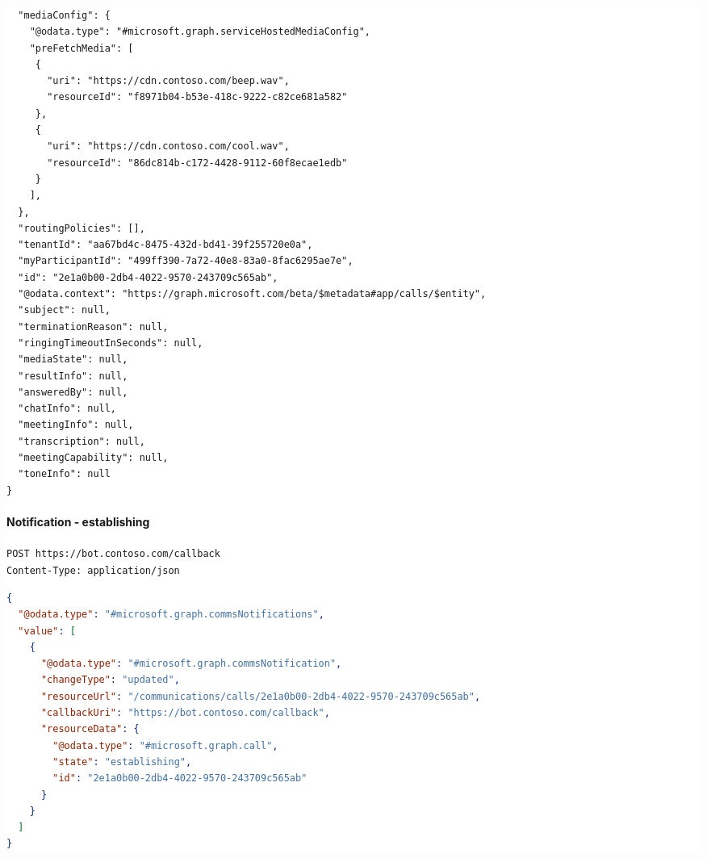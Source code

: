 ```http
  "mediaConfig": {
    "@odata.type": "#microsoft.graph.serviceHostedMediaConfig",
    "preFetchMedia": [
     {
       "uri": "https://cdn.contoso.com/beep.wav",
       "resourceId": "f8971b04-b53e-418c-9222-c82ce681a582"
     },
     {
       "uri": "https://cdn.contoso.com/cool.wav",
       "resourceId": "86dc814b-c172-4428-9112-60f8ecae1edb"
     }
    ],
  },
  "routingPolicies": [],
  "tenantId": "aa67bd4c-8475-432d-bd41-39f255720e0a",
  "myParticipantId": "499ff390-7a72-40e8-83a0-8fac6295ae7e",
  "id": "2e1a0b00-2db4-4022-9570-243709c565ab",
  "@odata.context": "https://graph.microsoft.com/beta/$metadata#app/calls/$entity",
  "subject": null,
  "terminationReason": null,
  "ringingTimeoutInSeconds": null,
  "mediaState": null,
  "resultInfo": null,
  "answeredBy": null,
  "chatInfo": null,
  "meetingInfo": null,
  "transcription": null,
  "meetingCapability": null,
  "toneInfo": null
}
```

#### Notification - establishing

```http
POST https://bot.contoso.com/callback
Content-Type: application/json
```



```json
{
  "@odata.type": "#microsoft.graph.commsNotifications",
  "value": [
    {
      "@odata.type": "#microsoft.graph.commsNotification",
      "changeType": "updated",
      "resourceUrl": "/communications/calls/2e1a0b00-2db4-4022-9570-243709c565ab",
      "callbackUri": "https://bot.contoso.com/callback",
      "resourceData": {
        "@odata.type": "#microsoft.graph.call",
        "state": "establishing",
        "id": "2e1a0b00-2db4-4022-9570-243709c565ab"
      }
    }
  ]
}
```
